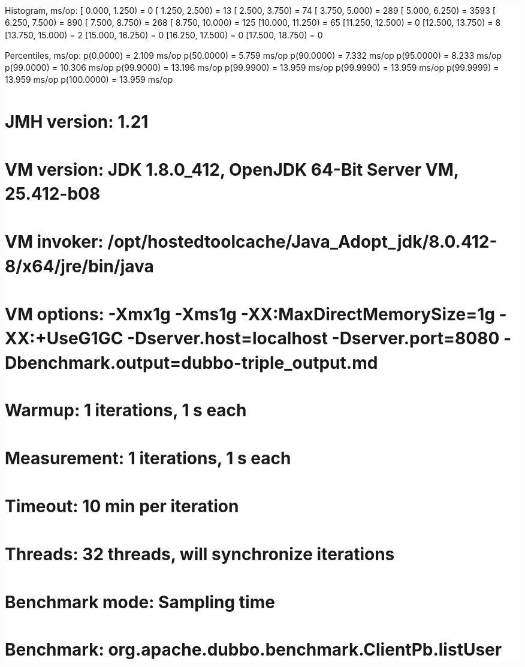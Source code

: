   Histogram, ms/op:
    [ 0.000,  1.250) = 0 
    [ 1.250,  2.500) = 13 
    [ 2.500,  3.750) = 74 
    [ 3.750,  5.000) = 289 
    [ 5.000,  6.250) = 3593 
    [ 6.250,  7.500) = 890 
    [ 7.500,  8.750) = 268 
    [ 8.750, 10.000) = 125 
    [10.000, 11.250) = 65 
    [11.250, 12.500) = 0 
    [12.500, 13.750) = 8 
    [13.750, 15.000) = 2 
    [15.000, 16.250) = 0 
    [16.250, 17.500) = 0 
    [17.500, 18.750) = 0 

  Percentiles, ms/op:
      p(0.0000) =      2.109 ms/op
     p(50.0000) =      5.759 ms/op
     p(90.0000) =      7.332 ms/op
     p(95.0000) =      8.233 ms/op
     p(99.0000) =     10.306 ms/op
     p(99.9000) =     13.196 ms/op
     p(99.9900) =     13.959 ms/op
     p(99.9990) =     13.959 ms/op
     p(99.9999) =     13.959 ms/op
    p(100.0000) =     13.959 ms/op


# JMH version: 1.21
# VM version: JDK 1.8.0_412, OpenJDK 64-Bit Server VM, 25.412-b08
# VM invoker: /opt/hostedtoolcache/Java_Adopt_jdk/8.0.412-8/x64/jre/bin/java
# VM options: -Xmx1g -Xms1g -XX:MaxDirectMemorySize=1g -XX:+UseG1GC -Dserver.host=localhost -Dserver.port=8080 -Dbenchmark.output=dubbo-triple_output.md
# Warmup: 1 iterations, 1 s each
# Measurement: 1 iterations, 1 s each
# Timeout: 10 min per iteration
# Threads: 32 threads, will synchronize iterations
# Benchmark mode: Sampling time
# Benchmark: org.apache.dubbo.benchmark.ClientPb.listUser
